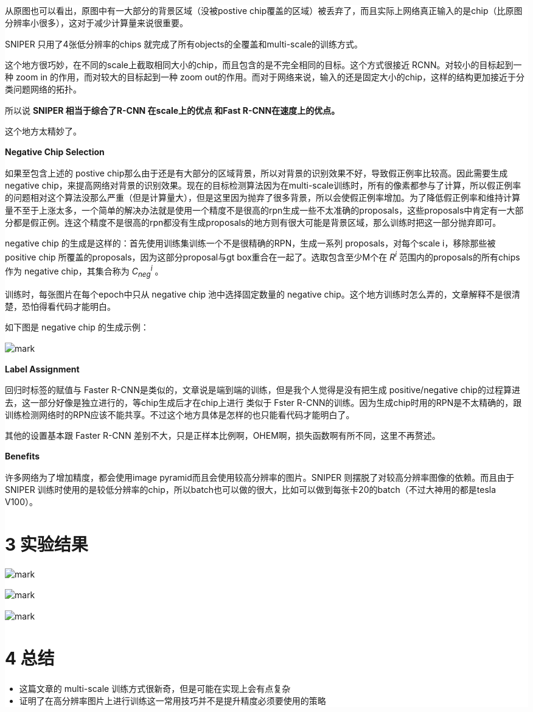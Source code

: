 从原图也可以看出，原图中有一大部分的背景区域（没被postive chip覆盖的区域）被丢弃了，而且实际上网络真正输入的是chip（比原图分辨率小很多），这对于减少计算量来说很重要。

SNIPER 只用了4张低分辨率的chips 就完成了所有objects的全覆盖和multi-scale的训练方式。

这个地方很巧妙，在不同的scale上截取相同大小的chip，而且包含的是不完全相同的目标。这个方式很接近 RCNN。对较小的目标起到一种 zoom in 的作用，而对较大的目标起到一种 zoom out的作用。而对于网络来说，输入的还是固定大小的chip，这样的结构更加接近于分类问题网络的拓扑。

所以说 **SNIPER 相当于综合了R-CNN 在scale上的优点 和Fast R-CNN在速度上的优点。** 

这个地方太精妙了。



**Negative Chip Selection** 

如果至包含上述的 postive chip那么由于还是有大部分的区域背景，所以对背景的识别效果不好，导致假正例率比较高。因此需要生成 negative chip，来提高网络对背景的识别效果。现在的目标检测算法因为在multi-scale训练时，所有的像素都参与了计算，所以假正例率的问题相对这个算法没那么严重（但是计算量大），但是这里因为抛弃了很多背景，所以会使假正例率增加。为了降低假正例率和维持计算量不至于上涨太多，一个简单的解决办法就是使用一个精度不是很高的rpn生成一些不太准确的proposals，这些proposals中肯定有一大部分都是假正例。连这个精度不是很高的rpn都没有生成proposals的地方则有很大可能是背景区域，那么训练时把这一部分抛弃即可。

negative chip 的生成是这样的：首先使用训练集训练一个不是很精确的RPN，生成一系列 proposals，对每个scale i，移除那些被 positive chip 所覆盖的proposals，因为这部分proposal与gt box重合在一起了。选取包含至少M个在 $R^i$ 范围内的proposals的所有chips作为  negative chip，其集合称为 $C^i_{neg}$ 。

训练时，每张图片在每个epoch中只从   negative chip 池中选择固定数量的 negative chip。这个地方训练时怎么弄的，文章解释不是很清楚，恐怕得看代码才能明白。

如下图是   negative chip 的生成示例：

![mark](/images/Paper-notes-sniper.assets/negative-chip-selection.png)



**Label Assignment** 

回归时标签的赋值与 Faster R-CNN是类似的，文章说是端到端的训练，但是我个人觉得是没有把生成 positive/negative chip的过程算进去，这一部分好像是独立进行的，等chip生成后才在chip上进行 类似于 Fster R-CNN的训练。因为生成chip时用的RPN是不太精确的，跟训练检测网络时的RPN应该不能共享。不过这个地方具体是怎样的也只能看代码才能明白了。

其他的设置基本跟  Faster R-CNN 差别不大，只是正样本比例啊，OHEM啊，损失函数啊有所不同，这里不再赘述。



**Benefits** 

许多网络为了增加精度，都会使用image pyramid而且会使用较高分辨率的图片。SNIPER 则摆脱了对较高分辨率图像的依赖。而且由于SNIPER 训练时使用的是较低分辨率的chip，所以batch也可以做的很大，比如可以做到每张卡20的batch（不过大神用的都是tesla V100）。



# 3 实验结果

![mark](/images/Paper-notes-sniper.assets/AR.png)



![mark](/images/Paper-notes-sniper.assets/AP.png)



![mark](/images/Paper-notes-sniper.assets/ablation-study.png)



# 4 总结

- 这篇文章的 multi-scale 训练方式很新奇，但是可能在实现上会有点复杂
- 证明了在高分辨率图片上进行训练这一常用技巧并不是提升精度必须要使用的策略